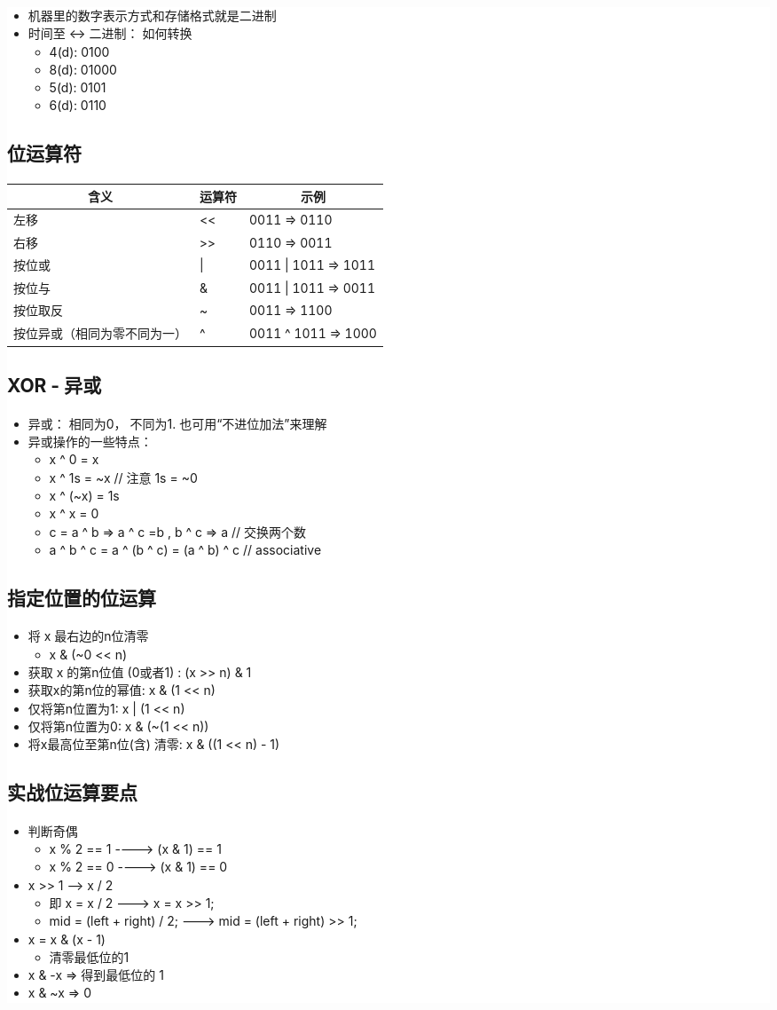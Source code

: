 - 机器里的数字表示方式和存储格式就是二进制
- 时间至 <-> 二进制： 如何转换
  - 4(d): 0100
  - 8(d): 01000
  - 5(d): 0101
  - 6(d): 0110



## 位运算符

| 含义                         | 运算符 | 示例                 |
| ---------------------------- | ------ | -------------------- |
| 左移                         | <<     | 0011 => 0110         |
| 右移                         | >>     | 0110 => 0011         |
| 按位或                       | \|     | 0011 \| 1011 => 1011 |
| 按位与                       | &      | 0011 \| 1011 => 0011 |
| 按位取反                     | ~      | 0011 => 1100         |
| 按位异或（相同为零不同为一） | ^      | 0011 ^ 1011 => 1000  |

## XOR - 异或

- 异或： 相同为0， 不同为1. 也可用“不进位加法”来理解
- 异或操作的一些特点：
  - x ^ 0 = x
  - x ^ 1s = ~x // 注意 1s = ~0
  - x ^ (~x) = 1s
  - x ^ x = 0
  - c = a ^ b => a ^ c =b , b ^ c => a // 交换两个数
  - a ^ b ^ c = a ^ (b ^ c) = (a ^ b) ^ c   // associative



## 指定位置的位运算

- 将 x 最右边的n位清零
  - x & (~0 << n)
- 获取 x 的第n位值 (0或者1) : (x >> n) & 1
- 获取x的第n位的幂值: x & (1 << n)
- 仅将第n位置为1: x | (1 << n)
- 仅将第n位置为0: x & (~(1 << n))
- 将x最高位至第n位(含) 清零: x & ((1 << n) - 1)



## 实战位运算要点

- 判断奇偶
  - x % 2 == 1 ----> (x & 1) == 1
  - x % 2 == 0 ----> (x & 1) == 0
- x >> 1 --> x / 2
  - 即 x = x / 2 ---> x = x >> 1;
  - mid = (left + right) / 2; ---> mid = (left + right) >> 1;
- x = x & (x - 1)
  - 清零最低位的1
- x & -x => 得到最低位的 1
- x & ~x => 0
